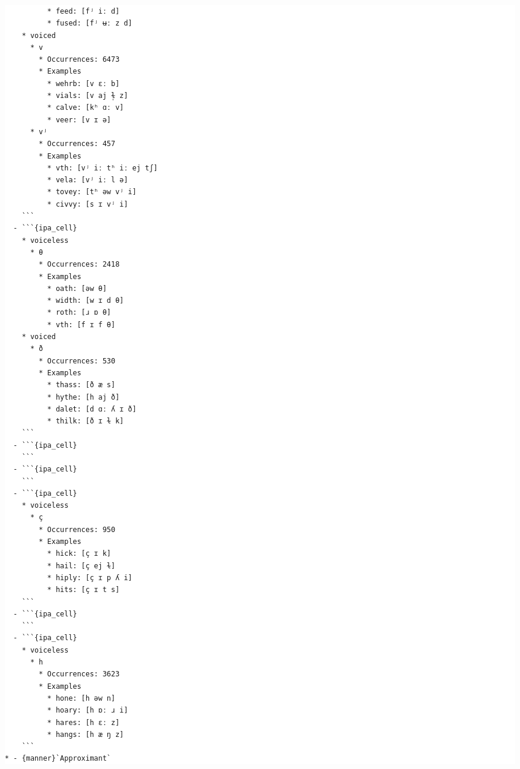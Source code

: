 ``````{list-table}
          * feed: [fʲ iː d]
          * fused: [fʲ ʉː z d]
    * voiced
      * v
        * Occurrences: 6473
        * Examples
          * wehrb: [v ɛː b]
          * vials: [v aj ɫ̩ z]
          * calve: [kʰ ɑː v]
          * veer: [v ɪ ə]
      * vʲ
        * Occurrences: 457
        * Examples
          * vth: [vʲ iː tʰ iː ej tʃ]
          * vela: [vʲ iː l ə]
          * tovey: [tʰ əw vʲ i]
          * civvy: [s ɪ vʲ i]
    ```
  - ```{ipa_cell}
    * voiceless
      * θ
        * Occurrences: 2418
        * Examples
          * oath: [əw θ]
          * width: [w ɪ d θ]
          * roth: [ɹ ɒ θ]
          * vth: [f ɪ f θ]
    * voiced
      * ð
        * Occurrences: 530
        * Examples
          * thass: [ð æ s]
          * hythe: [h aj ð]
          * dalet: [d ɑː ʎ ɪ ð]
          * thilk: [ð ɪ ɫ k]
    ```
  - ```{ipa_cell}
    ```
  - ```{ipa_cell}
    ```
  - ```{ipa_cell}
    * voiceless
      * ç
        * Occurrences: 950
        * Examples
          * hick: [ç ɪ k]
          * hail: [ç ej ɫ]
          * hiply: [ç ɪ p ʎ i]
          * hits: [ç ɪ t s]
    ```
  - ```{ipa_cell}
    ```
  - ```{ipa_cell}
    * voiceless
      * h
        * Occurrences: 3623
        * Examples
          * hone: [h əw n]
          * hoary: [h ɒː ɹ i]
          * hares: [h ɛː z]
          * hangs: [h æ ŋ z]
    ```
* - {manner}`Approximant`
``````